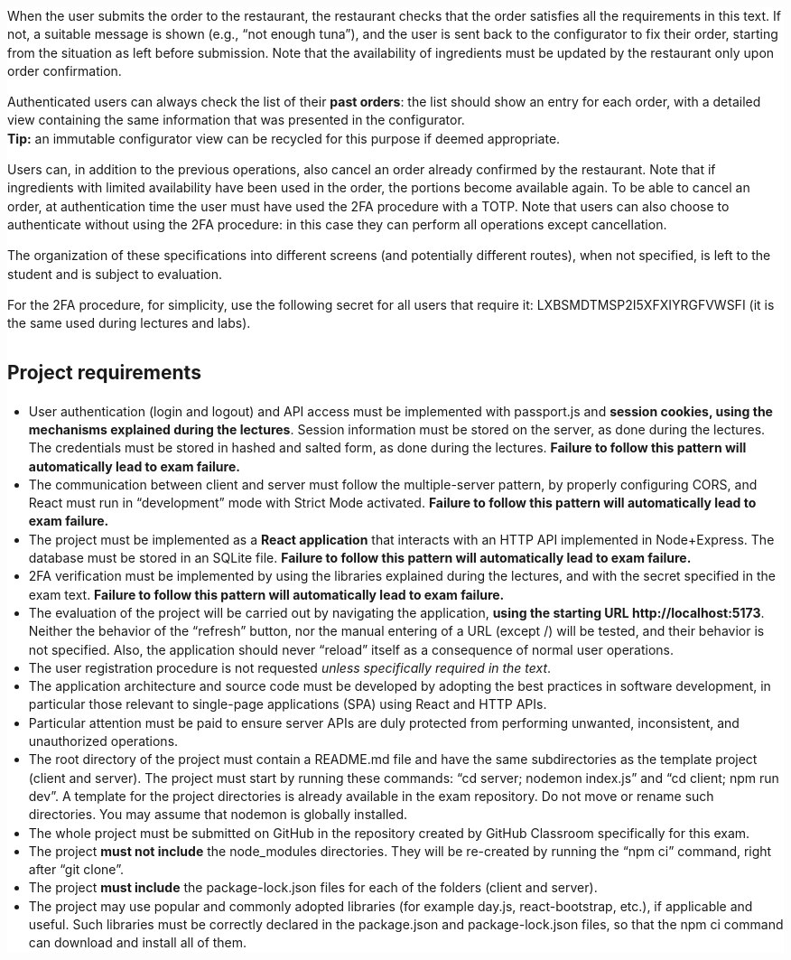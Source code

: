 When the user submits the order to the restaurant, the restaurant checks that the order satisfies all the requirements in this text. If not, a suitable message is shown (e.g., “not enough tuna”), and the user is sent back to the configurator to fix their order, starting from the situation as left before submission. Note that  the availability of ingredients must be updated by the restaurant only upon order confirmation.

Authenticated users can always check the list of their **past orders**: the list should show an entry for each order, with a detailed view containing the same information that was presented in the configurator.  
**Tip:** an immutable configurator view can be recycled for this purpose if deemed appropriate.

Users can, in addition to the previous operations, also cancel an order already confirmed by the restaurant. Note that if ingredients with limited availability have been used in the order, the portions become available again. To be able to cancel an order, at authentication time the user must have used the 2FA procedure with a TOTP. Note that users can also choose to authenticate without using the 2FA procedure: in this case they can perform all operations except cancellation.

The organization of these specifications into different screens (and potentially different routes), when not specified, is left to the student and is subject to evaluation.

For the 2FA procedure, for simplicity, use the following secret for all users that require it: LXBSMDTMSP2I5XFXIYRGFVWSFI  (it is the same used during lectures and labs).

## Project requirements

* User authentication (login and logout) and API access must be implemented with passport.js and **session cookies, using the mechanisms explained during the lectures**. Session information must be stored on the server, as done during the lectures. The credentials must be stored in hashed and salted form, as done during the lectures. **Failure to follow this pattern will automatically lead to exam failure.**  
* The communication between client and server must follow the multiple-server pattern, by properly configuring CORS, and React must run in “development” mode with Strict Mode activated. **Failure to follow this pattern will automatically lead to exam failure.**  
* The project must be implemented as a **React application** that interacts with an HTTP API implemented in Node+Express. The database must be stored in an SQLite file. **Failure to follow this pattern will automatically lead to exam failure.**  
* 2FA verification must be implemented by using the libraries explained during the lectures, and with the secret specified in the exam text. **Failure to follow this pattern will automatically lead to exam failure.**   
* The evaluation of the project will be carried out by navigating the application, **using the starting URL http://localhost:5173**. Neither the behavior of the “refresh” button, nor the manual entering of a URL (except /) will be tested, and their behavior is not specified. Also, the application should never “reload” itself as a consequence of normal user operations.  
* The user registration procedure is not requested *unless specifically required in the text*.  
* The application architecture and source code must be developed by adopting the best practices in software development, in particular those relevant to single-page applications (SPA) using React and HTTP APIs.  
* Particular attention must be paid to ensure server APIs are duly protected from performing unwanted, inconsistent, and unauthorized operations.  
* The root directory of the project must contain a README.md file and have the same subdirectories as the template project (client and server). The project must start by running these commands: “cd server; nodemon index.js”  and “cd client; npm run dev”. A template for the project directories is already available in the exam repository. Do not move or rename such directories. You may assume that nodemon is globally installed.  
* The whole project must be submitted on GitHub in the repository created by GitHub Classroom specifically for this exam.  
* The project **must not include** the node\_modules directories. They will be re-created by running the “npm ci” command, right after “git clone”.  
* The project **must include** the package-lock.json files for each of the folders (client and server).  
* The project may use popular and commonly adopted libraries (for example day.js, react-bootstrap, etc.), if applicable and useful. Such libraries must be correctly declared in the package.json and package-lock.json files, so that the npm ci command can download and install all of them.
